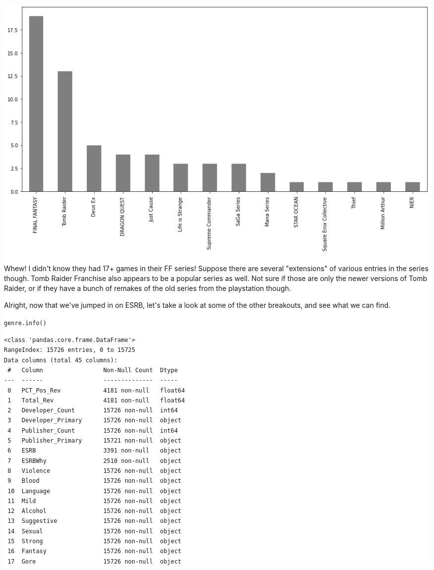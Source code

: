 ![png](output_35_1.png)


Whew! I didn't know they had 17+ games in their FF series! Suppose there are several "extensions" of various entries in the series though. Tomb Raider Franchise also appears to be a popular series as well. Not sure if those are only the newer versions of Tomb Raider, or if they have a bunch of remakes of the old series from the playstation though.

Alright, now that we've jumped in on ESRB, let's take a look at some of the other breakouts, and see what we can find.


```python
genre.info()
```

    <class 'pandas.core.frame.DataFrame'>
    RangeIndex: 15726 entries, 0 to 15725
    Data columns (total 45 columns):
     #   Column                 Non-Null Count  Dtype  
    ---  ------                 --------------  -----  
     0   PCT_Pos_Rev            4181 non-null   float64
     1   Total_Rev              4181 non-null   float64
     2   Developer_Count        15726 non-null  int64  
     3   Developer_Primary      15726 non-null  object 
     4   Publisher_Count        15726 non-null  int64  
     5   Publisher_Primary      15721 non-null  object 
     6   ESRB                   3391 non-null   object 
     7   ESRBWhy                2510 non-null   object 
     8   Violence               15726 non-null  object 
     9   Blood                  15726 non-null  object 
     10  Language               15726 non-null  object 
     11  Mild                   15726 non-null  object 
     12  Alcohol                15726 non-null  object 
     13  Suggestive             15726 non-null  object 
     14  Sexual                 15726 non-null  object 
     15  Strong                 15726 non-null  object 
     16  Fantasy                15726 non-null  object 
     17  Gore                   15726 non-null  object 